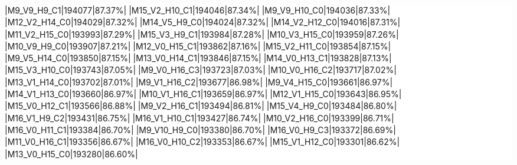 |M9_V9_H9_C1|194077|87.37%|
|M15_V2_H10_C1|194046|87.34%|
|M9_V9_H10_C0|194036|87.33%|
|M12_V2_H14_C0|194029|87.32%|
|M14_V5_H9_C0|194024|87.32%|
|M14_V2_H12_C0|194016|87.31%|
|M11_V2_H15_C0|193993|87.29%|
|M15_V3_H9_C1|193984|87.28%|
|M10_V3_H15_C0|193959|87.26%|
|M10_V9_H9_C0|193907|87.21%|
|M12_V0_H15_C1|193862|87.16%|
|M15_V2_H11_C0|193854|87.15%|
|M9_V5_H14_C0|193850|87.15%|
|M13_V0_H14_C1|193846|87.15%|
|M14_V0_H13_C1|193828|87.13%|
|M15_V3_H10_C0|193743|87.05%|
|M9_V0_H16_C3|193723|87.03%|
|M10_V0_H16_C2|193717|87.02%|
|M13_V1_H14_C0|193702|87.01%|
|M9_V1_H16_C2|193677|86.98%|
|M9_V4_H15_C0|193661|86.97%|
|M14_V1_H13_C0|193660|86.97%|
|M10_V1_H16_C1|193659|86.97%|
|M12_V1_H15_C0|193643|86.95%|
|M15_V0_H12_C1|193566|86.88%|
|M9_V2_H16_C1|193494|86.81%|
|M15_V4_H9_C0|193484|86.80%|
|M16_V1_H9_C2|193431|86.75%|
|M16_V1_H10_C1|193427|86.74%|
|M10_V2_H16_C0|193399|86.71%|
|M16_V0_H11_C1|193384|86.70%|
|M9_V10_H9_C0|193380|86.70%|
|M16_V0_H9_C3|193372|86.69%|
|M11_V0_H16_C1|193356|86.67%|
|M16_V0_H10_C2|193353|86.67%|
|M15_V1_H12_C0|193301|86.62%|
|M13_V0_H15_C0|193280|86.60%|